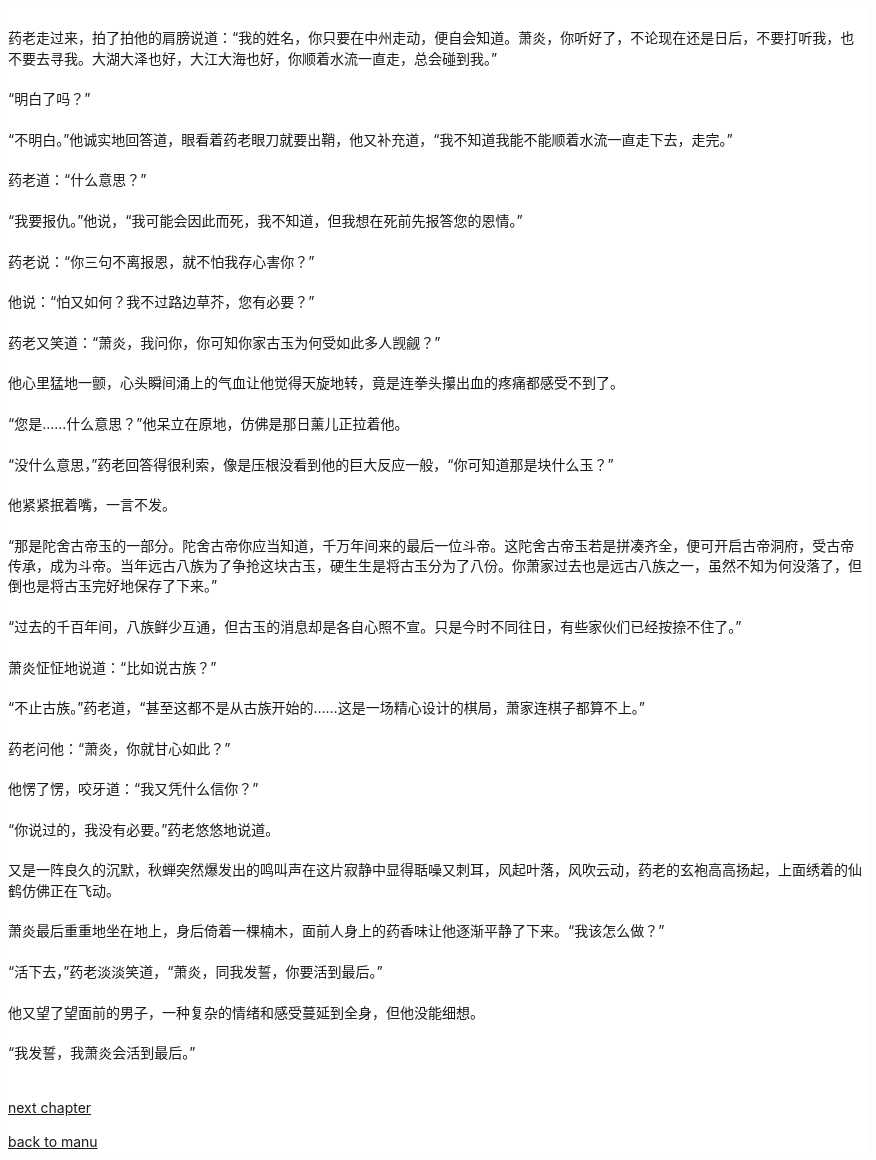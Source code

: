 <br>药老走过来，拍了拍他的肩膀说道：“我的姓名，你只要在中州走动，便自会知道。萧炎，你听好了，不论现在还是日后，不要打听我，也不要去寻我。大湖大泽也好，大江大海也好，你顺着水流一直走，总会碰到我。”<br><br>“明白了吗？”<br><br>“不明白。”他诚实地回答道，眼看着药老眼刀就要出鞘，他又补充道，“我不知道我能不能顺着水流一直走下去，走完。”<br><br>药老道：“什么意思？”<br><br>“我要报仇。”他说，“我可能会因此而死，我不知道，但我想在死前先报答您的恩情。”<br><br>药老说：“你三句不离报恩，就不怕我存心害你？”<br><br>他说：“怕又如何？我不过路边草芥，您有必要？”<br><br>药老又笑道：“萧炎，我问你，你可知你家古玉为何受如此多人觊觎？”<br><br>他心里猛地一颤，心头瞬间涌上的气血让他觉得天旋地转，竟是连拳头攥出血的疼痛都感受不到了。<br><br>“您是……什么意思？”他呆立在原地，仿佛是那日薰儿正拉着他。<br><br>“没什么意思，”药老回答得很利索，像是压根没看到他的巨大反应一般，“你可知道那是块什么玉？”<br><br>他紧紧抿着嘴，一言不发。<br><br>“那是陀舍古帝玉的一部分。陀舍古帝你应当知道，千万年间来的最后一位斗帝。这陀舍古帝玉若是拼凑齐全，便可开启古帝洞府，受古帝传承，成为斗帝。当年远古八族为了争抢这块古玉，硬生生是将古玉分为了八份。你萧家过去也是远古八族之一，虽然不知为何没落了，但倒也是将古玉完好地保存了下来。”<br><br>“过去的千百年间，八族鲜少互通，但古玉的消息却是各自心照不宣。只是今时不同往日，有些家伙们已经按捺不住了。”<br><br>萧炎怔怔地说道：“比如说古族？”<br><br>“不止古族。”药老道，“甚至这都不是从古族开始的……这是一场精心设计的棋局，萧家连棋子都算不上。”<br><br>药老问他：“萧炎，你就甘心如此？”<br><br>他愣了愣，咬牙道：“我又凭什么信你？”<br><br>“你说过的，我没有必要。”药老悠悠地说道。<br><br>又是一阵良久的沉默，秋蝉突然爆发出的鸣叫声在这片寂静中显得聒噪又刺耳，风起叶落，风吹云动，药老的玄袍高高扬起，上面绣着的仙鹤仿佛正在飞动。<br><br>萧炎最后重重地坐在地上，身后倚着一棵楠木，面前人身上的药香味让他逐渐平静了下来。“我该怎么做？”<br><br>“活下去，”药老淡淡笑道，“萧炎，同我发誓，你要活到最后。”<br><br>他又望了望面前的男子，一种复杂的情绪和感受蔓延到全身，但他没能细想。<br><br>“我发誓，我萧炎会活到最后。”<br><br>

[next chapter](https://allforyanchen.github.io/2020/07/18/post-23-chapter-3-part-1.html)

[back to manu](https://allforyanchen.github.io/2020/07/18/post-23.html)

